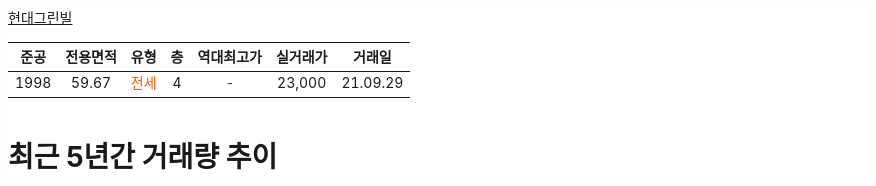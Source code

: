 [현대그린빌](https://search.naver.com/search.naver?query=%ED%98%84%EB%8C%80%EA%B7%B8%EB%A6%B0%EB%B9%8C)

|준공|전용면적|유형|층|역대최고가|실거래가|거래일|
|:---:|:---:|:---:|:---:|:---:|:---:|:---:|
|1998|59.67|<span style="color:#FF5A00">전세</span>|4|<span style="color:#444444">-</span>|23,000|21.09.29|



<script async src="https://pagead2.googlesyndication.com/pagead/js/adsbygoogle.js"></script>

<ins class="adsbygoogle"
     style="display:block"
     data-ad-client="ca-pub-1142216861245946"
     data-ad-slot="4805727019"
     data-ad-format="auto"
     data-full-width-responsive="true"></ins>
<script>
     (adsbygoogle = window.adsbygoogle || []).push({});
</script>


# 최근 5년간 거래량 추이


<div style="width:100%;">
    <canvas id="deal_progress" height="200"></canvas>
</div>

<script>
new Chart(document.getElementById("deal_progress"), {
    type: 'line',
    data: {
        labels: ['16.01','16.02','16.03','16.04','16.05','16.06','16.07','16.08','16.09','16.10','16.11','16.12','17.01','17.02','17.03','17.04','17.05','17.06','17.07','17.08','17.09','17.10','17.11','17.12','18.01','18.02','18.03','18.04','18.05','18.06','18.07','18.08','18.09','18.10','18.11','18.12','19.01','19.02','19.03','19.04','19.05','19.06','19.07','19.08','19.09','19.10','19.11','19.12','20.01','20.02','20.03','20.04','20.05','20.06','20.07','20.08','20.09','20.10','20.11','20.12','21.01','21.02','21.03','21.04','21.05','21.06','21.07','21.08','21.09','21.10','21.11'],
        datasets: [{
            label: '매매/분양권',
            data: [6,9,10,12,7,18,16,22,22,17,10,9,17,6,14,13,43,27,33,5,12,14,17,16,29,16,10,10,3,9,6,23,13,5,8,28,9,3,4,5,8,15,14,10,11,23,14,18,8,11,6,9,2,21,21,10,5,6,10,13,12,8,3,5,10,7,12,7,4,2,0],
            borderColor: "rgba(66, 133, 243, 1)",
            backgroundColor: "rgba(66, 133, 243, 0.05)",
            borderWidth: 1,
            pointRadius: 0,
            fill: false,
            lineTension: 0
        },{
            label: '전/월세',
            data: [10,14,20,18,10,12,21,22,18,17,11,20,12,19,17,88,28,33,18,19,20,23,23,11,25,21,28,23,19,19,12,22,26,38,25,16,17,21,19,131,23,26,15,16,20,22,37,17,14,28,25,20,14,21,18,21,20,23,45,31,25,21,31,172,101,30,17,66,21,45,5],
            borderColor: "rgba(255, 90, 0, 1)",
            backgroundColor: "rgba(255, 90, 0, 0.05)",
            borderWidth: 1,
            pointRadius: 0,
            fill: false,
            lineTension: 0
        },{
            label: '합계',
            data: [16,23,30,30,17,30,37,44,40,34,21,29,29,25,31,101,71,60,51,24,32,37,40,27,54,37,38,33,22,28,18,45,39,43,33,44,26,24,23,136,31,41,29,26,31,45,51,35,22,39,31,29,16,42,39,31,25,29,55,44,37,29,34,177,111,37,29,73,25,47,5],
            borderColor: "rgba(0, 0, 0, 1)",
            backgroundColor: "rgba(0, 0, 0, 0.03)",